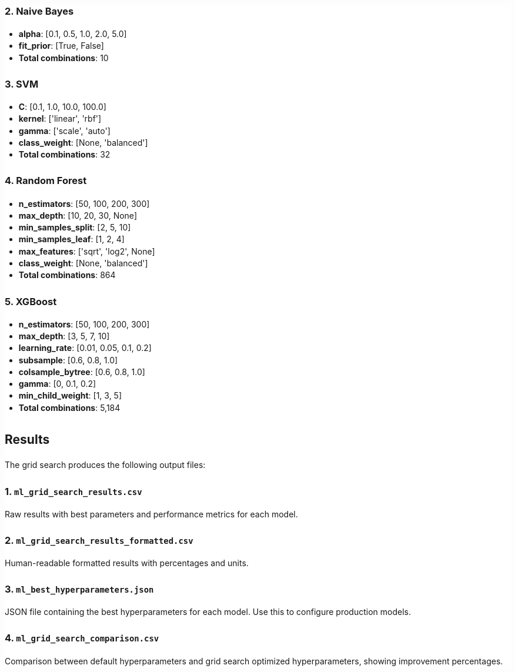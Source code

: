 ### 2. Naive Bayes
- **alpha**: [0.1, 0.5, 1.0, 2.0, 5.0]
- **fit_prior**: [True, False]
- **Total combinations**: 10

### 3. SVM
- **C**: [0.1, 1.0, 10.0, 100.0]
- **kernel**: ['linear', 'rbf']
- **gamma**: ['scale', 'auto']
- **class_weight**: [None, 'balanced']
- **Total combinations**: 32

### 4. Random Forest
- **n_estimators**: [50, 100, 200, 300]
- **max_depth**: [10, 20, 30, None]
- **min_samples_split**: [2, 5, 10]
- **min_samples_leaf**: [1, 2, 4]
- **max_features**: ['sqrt', 'log2', None]
- **class_weight**: [None, 'balanced']
- **Total combinations**: 864

### 5. XGBoost
- **n_estimators**: [50, 100, 200, 300]
- **max_depth**: [3, 5, 7, 10]
- **learning_rate**: [0.01, 0.05, 0.1, 0.2]
- **subsample**: [0.6, 0.8, 1.0]
- **colsample_bytree**: [0.6, 0.8, 1.0]
- **gamma**: [0, 0.1, 0.2]
- **min_child_weight**: [1, 3, 5]
- **Total combinations**: 5,184

## Results

The grid search produces the following output files:

### 1. `ml_grid_search_results.csv`
Raw results with best parameters and performance metrics for each model.

### 2. `ml_grid_search_results_formatted.csv`
Human-readable formatted results with percentages and units.

### 3. `ml_best_hyperparameters.json`
JSON file containing the best hyperparameters for each model. Use this to configure production models.

### 4. `ml_grid_search_comparison.csv`
Comparison between default hyperparameters and grid search optimized hyperparameters, showing improvement percentages.

